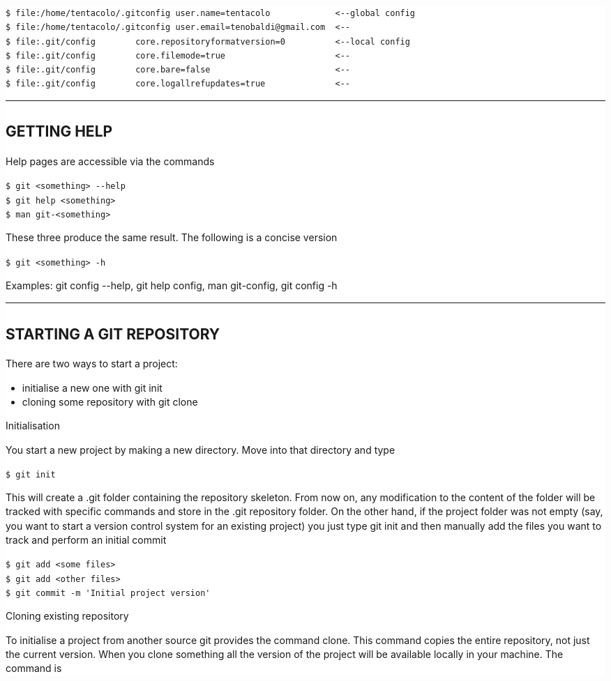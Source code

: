 	$ file:/home/tentacolo/.gitconfig user.name=tentacolo             <--global config
	$ file:/home/tentacolo/.gitconfig user.email=tenobaldi@gmail.com  <--
	$ file:.git/config        core.repositoryformatversion=0          <--local config
	$ file:.git/config        core.filemode=true                      <--
	$ file:.git/config        core.bare=false                         <--
	$ file:.git/config        core.logallrefupdates=true              <--

--------------------------------------------------------------------------------
GETTING HELP
--------------------------------------------------------------------------------

Help pages are accessible via the commands
	
	$ git <something> --help
	$ git help <something>
	$ man git-<something>

These three produce the same result.
The following is a concise version

	$ git <something> -h
	
Examples: git config --help, git help config, man git-config, git config -h

--------------------------------------------------------------------------------
STARTING A GIT REPOSITORY
--------------------------------------------------------------------------------

There are two ways to start a project:
 - initialise a new one with git init
 - cloning some repository with git clone

Initialisation

You start a new project by making a new directory.
Move into that directory and type

	$ git init

This will create a .git folder containing the repository skeleton.
From now on, any modification to the content of the folder will be tracked with specific commands and store in the .git repository folder.
On the other hand, if the project folder was not empty (say, you want to start a version control system for an existing project)
you just type git init and then manually add the files you want to track and perform an initial commit

	$ git add <some files>
	$ git add <other files>
	$ git commit -m 'Initial project version'

Cloning existing repository

To initialise a project from another source git provides the command clone.
This command copies the entire repository, not just the current version.
When you clone something all the version of the project will be available locally in your machine.
The command is
